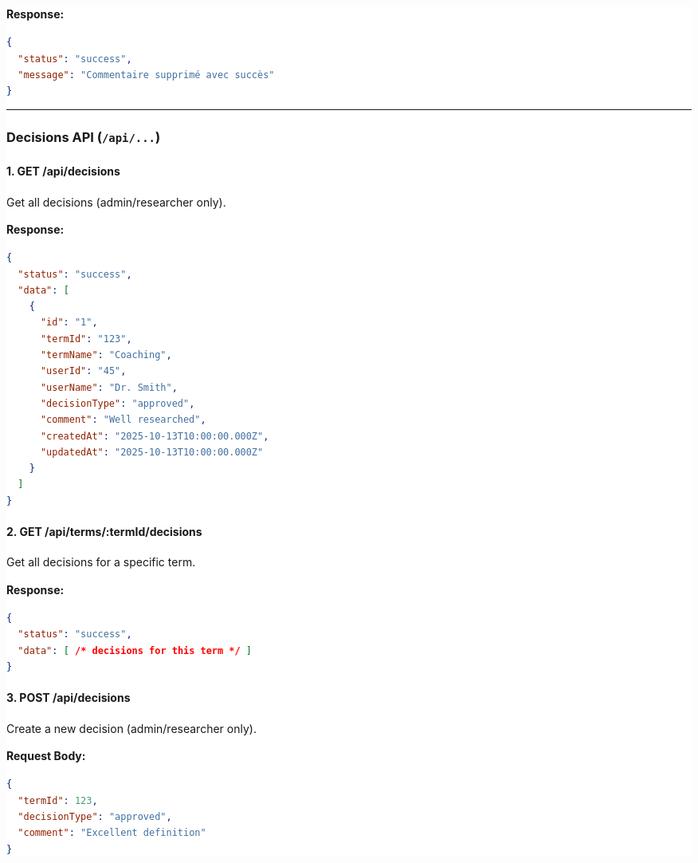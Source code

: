 **Response:**
```json
{
  "status": "success",
  "message": "Commentaire supprimé avec succès"
}
```

---

### Decisions API (`/api/...`)

#### 1. **GET /api/decisions**
Get all decisions (admin/researcher only).

**Response:**
```json
{
  "status": "success",
  "data": [
    {
      "id": "1",
      "termId": "123",
      "termName": "Coaching",
      "userId": "45",
      "userName": "Dr. Smith",
      "decisionType": "approved",
      "comment": "Well researched",
      "createdAt": "2025-10-13T10:00:00.000Z",
      "updatedAt": "2025-10-13T10:00:00.000Z"
    }
  ]
}
```

#### 2. **GET /api/terms/:termId/decisions**
Get all decisions for a specific term.

**Response:**
```json
{
  "status": "success",
  "data": [ /* decisions for this term */ ]
}
```

#### 3. **POST /api/decisions**
Create a new decision (admin/researcher only).

**Request Body:**
```json
{
  "termId": 123,
  "decisionType": "approved",
  "comment": "Excellent definition"
}
```
